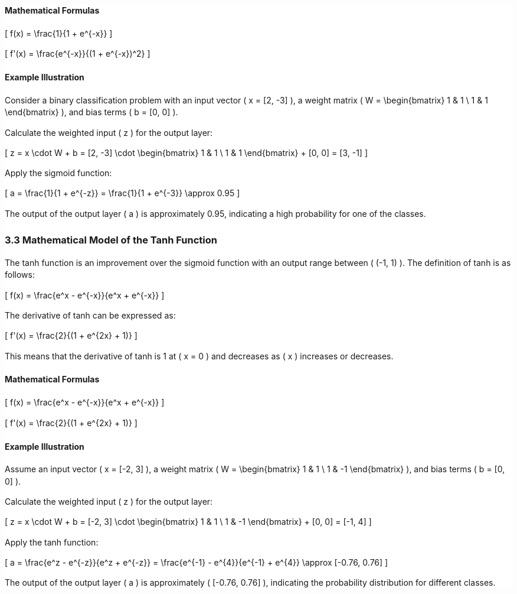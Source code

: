 #### Mathematical Formulas

\[ f(x) = \frac{1}{1 + e^{-x}} \]

\[ f'(x) = \frac{e^{-x}}{(1 + e^{-x})^2} \]

#### Example Illustration

Consider a binary classification problem with an input vector \( x = [2, -3] \), a weight matrix \( W = \begin{bmatrix} 1 & 1 \\ 1 & 1 \end{bmatrix} \), and bias terms \( b = [0, 0] \).

Calculate the weighted input \( z \) for the output layer:

\[ z = x \cdot W + b = [2, -3] \cdot \begin{bmatrix} 1 & 1 \\ 1 & 1 \end{bmatrix} + [0, 0] = [3, -1] \]

Apply the sigmoid function:

\[ a = \frac{1}{1 + e^{-z}} = \frac{1}{1 + e^{-3}} \approx 0.95 \]

The output of the output layer \( a \) is approximately 0.95, indicating a high probability for one of the classes.

### 3.3 Mathematical Model of the Tanh Function

The tanh function is an improvement over the sigmoid function with an output range between \( (-1, 1) \). The definition of tanh is as follows:

\[ f(x) = \frac{e^x - e^{-x}}{e^x + e^{-x}} \]

The derivative of tanh can be expressed as:

\[ f'(x) = \frac{2}{(1 + e^{2x} + 1)} \]

This means that the derivative of tanh is 1 at \( x = 0 \) and decreases as \( x \) increases or decreases.

#### Mathematical Formulas

\[ f(x) = \frac{e^x - e^{-x}}{e^x + e^{-x}} \]

\[ f'(x) = \frac{2}{(1 + e^{2x} + 1)} \]

#### Example Illustration

Assume an input vector \( x = [-2, 3] \), a weight matrix \( W = \begin{bmatrix} 1 & 1 \\ 1 & -1 \end{bmatrix} \), and bias terms \( b = [0, 0] \).

Calculate the weighted input \( z \) for the output layer:

\[ z = x \cdot W + b = [-2, 3] \cdot \begin{bmatrix} 1 & 1 \\ 1 & -1 \end{bmatrix} + [0, 0] = [-1, 4] \]

Apply the tanh function:

\[ a = \frac{e^z - e^{-z}}{e^z + e^{-z}} = \frac{e^{-1} - e^{4}}{e^{-1} + e^{4}} \approx [-0.76, 0.76] \]

The output of the output layer \( a \) is approximately \( [-0.76, 0.76] \), indicating the probability distribution for different classes.
